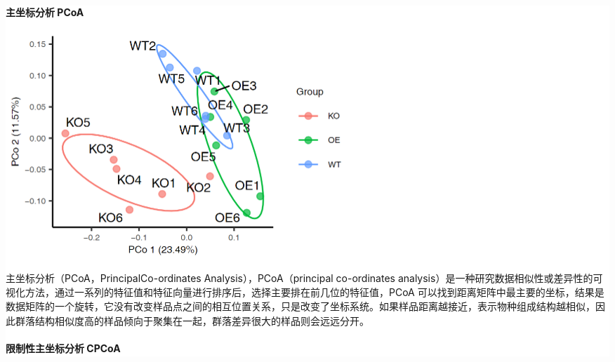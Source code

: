 #### 主坐标分析 PCoA

<img src="16SReport_img/image-20240426164709513.png" alt="image-20240426164709513" style="zoom:50%;" />

主坐标分析（PCoA，PrincipalCo-ordinates Analysis），PCoA（principal co-ordinates analysis）是一种研究数据相似性或差异性的可视化方法，通过一系列的特征值和特征向量进行排序后，选择主要排在前几位的特征值，PCoA 可以找到距离矩阵中最主要的坐标，结果是数据矩阵的一个旋转，它没有改变样品点之间的相互位置关系，只是改变了坐标系统。如果样品距离越接近，表示物种组成结构越相似，因此群落结构相似度高的样品倾向于聚集在一起，群落差异很大的样品则会远远分开。

#### 限制性主坐标分析 CPCoA

